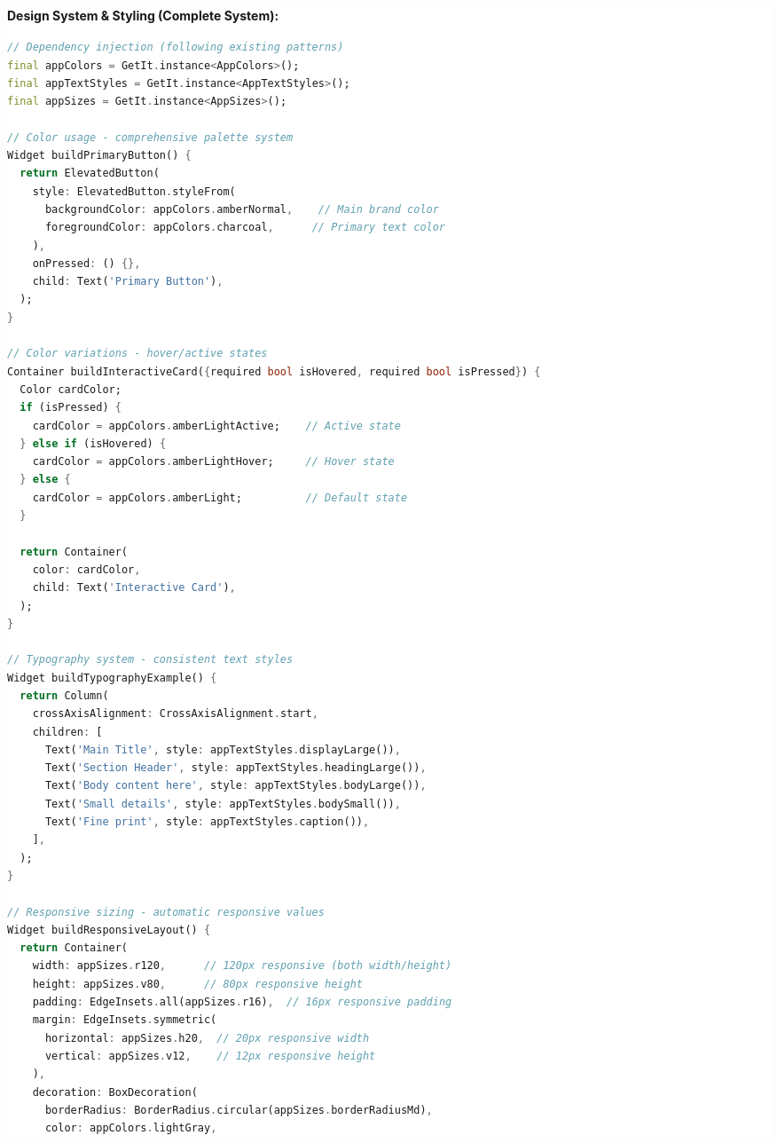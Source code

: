 **Design System & Styling (Complete System):**

```dart
// Dependency injection (following existing patterns)
final appColors = GetIt.instance<AppColors>();
final appTextStyles = GetIt.instance<AppTextStyles>();
final appSizes = GetIt.instance<AppSizes>();

// Color usage - comprehensive palette system
Widget buildPrimaryButton() {
  return ElevatedButton(
    style: ElevatedButton.styleFrom(
      backgroundColor: appColors.amberNormal,    // Main brand color
      foregroundColor: appColors.charcoal,      // Primary text color
    ),
    onPressed: () {},
    child: Text('Primary Button'),
  );
}

// Color variations - hover/active states
Container buildInteractiveCard({required bool isHovered, required bool isPressed}) {
  Color cardColor;
  if (isPressed) {
    cardColor = appColors.amberLightActive;    // Active state
  } else if (isHovered) {
    cardColor = appColors.amberLightHover;     // Hover state
  } else {
    cardColor = appColors.amberLight;          // Default state
  }

  return Container(
    color: cardColor,
    child: Text('Interactive Card'),
  );
}

// Typography system - consistent text styles
Widget buildTypographyExample() {
  return Column(
    crossAxisAlignment: CrossAxisAlignment.start,
    children: [
      Text('Main Title', style: appTextStyles.displayLarge()),
      Text('Section Header', style: appTextStyles.headingLarge()),
      Text('Body content here', style: appTextStyles.bodyLarge()),
      Text('Small details', style: appTextStyles.bodySmall()),
      Text('Fine print', style: appTextStyles.caption()),
    ],
  );
}

// Responsive sizing - automatic responsive values
Widget buildResponsiveLayout() {
  return Container(
    width: appSizes.r120,      // 120px responsive (both width/height)
    height: appSizes.v80,      // 80px responsive height
    padding: EdgeInsets.all(appSizes.r16),  // 16px responsive padding
    margin: EdgeInsets.symmetric(
      horizontal: appSizes.h20,  // 20px responsive width
      vertical: appSizes.v12,    // 12px responsive height
    ),
    decoration: BoxDecoration(
      borderRadius: BorderRadius.circular(appSizes.borderRadiusMd),
      color: appColors.lightGray,
```